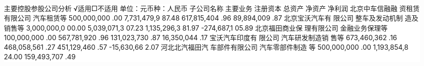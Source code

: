 主要控股参股公司分析
√适用□不适用
单位：元币种：人民币
子公司名称
主要业务
注册资本
总资产
净资产
净利润
北京中车信融融
资租赁有限公司
汽车租赁等
500,000,000
.00
7,731,479,9
87.48
617,815,404
.96
89,894,009
.87
北京宝沃汽车有
限公司
整车及发动机制
造及销售等
3,000,000,0
00.00
5,039,071,3
07.23
1,135,296,3
81.97
-274,687,1
05.89
北京福田商业保
理有限公司
金融业务保理等100,000,000
.00
567,781,920
.96
131,023,730
.87
16,350,044
.17
宝沃汽车印度有
限公司
汽车研发制造销
售等
673,460,362
.16
468,058,561
.27
451,129,460
.57
-15,630,66
2.07
河北北汽福田汽
车部件有限公司
汽车零部件制造
等
500,000,000
.00
1,193,854,8
24.00
159,493,707
.49